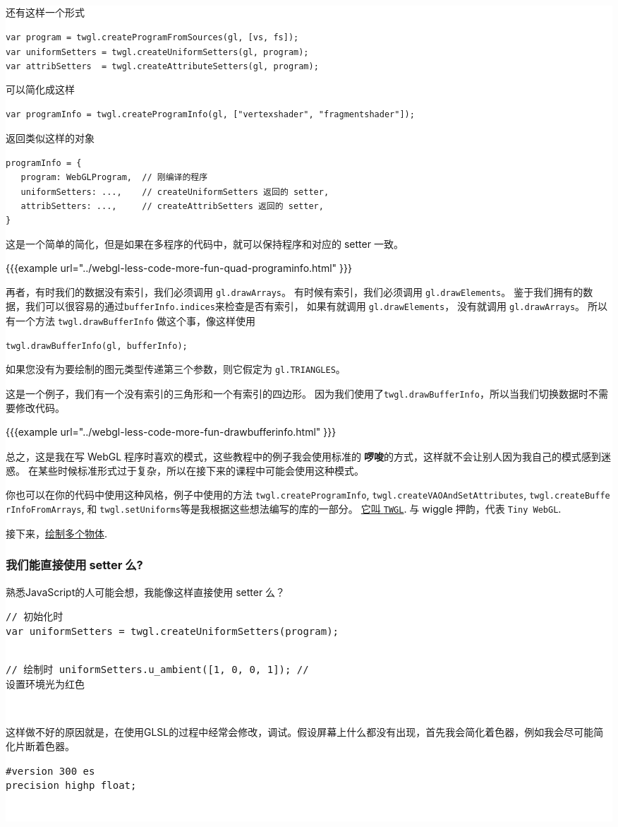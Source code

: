 还有这样一个形式

    var program = twgl.createProgramFromSources(gl, [vs, fs]);
    var uniformSetters = twgl.createUniformSetters(gl, program);
    var attribSetters  = twgl.createAttributeSetters(gl, program);

可以简化成这样

    var programInfo = twgl.createProgramInfo(gl, ["vertexshader", "fragmentshader"]);

返回类似这样的对象

    programInfo = {
       program: WebGLProgram,  // 刚编译的程序
       uniformSetters: ...,    // createUniformSetters 返回的 setter,
       attribSetters: ...,     // createAttribSetters 返回的 setter,
    }

这是一个简单的简化，但是如果在多程序的代码中，就可以保持程序和对应的 setter 一致。

{{{example url="../webgl-less-code-more-fun-quad-programinfo.html" }}}

再者，有时我们的数据没有索引，我们必须调用 `gl.drawArrays`。 有时候有索引，我们必须调用 `gl.drawElements`。
鉴于我们拥有的数据，我们可以很容易的通过`bufferInfo.indices`来检查是否有索引，
如果有就调用 `gl.drawElements`， 没有就调用 `gl.drawArrays`。
所以有一个方法 `twgl.drawBufferInfo` 做这个事，像这样使用

    twgl.drawBufferInfo(gl, bufferInfo);

如果您没有为要绘制的图元类型传递第三个参数，则它假定为 `gl.TRIANGLES`。

这是一个例子，我们有一个没有索引的三角形和一个有索引的四边形。 因为我们使用了`twgl.drawBufferInfo`，所以当我们切换数据时不需要修改代码。

{{{example url="../webgl-less-code-more-fun-drawbufferinfo.html" }}}

总之，这是我在写 WebGL 程序时喜欢的模式，这些教程中的例子我会使用标准的
**啰唆**的方式，这样就不会让别人因为我自己的模式感到迷惑。
在某些时候标准形式过于复杂，所以在接下来的课程中可能会使用这种模式。

你也可以在你的代码中使用这种风格，例子中使用的方法 `twgl.createProgramInfo`,
`twgl.createVAOAndSetAttributes`, `twgl.createBufferInfoFromArrays`, 和 `twgl.setUniforms`等是我根据这些想法编写的库的一部分。 [它叫 `TWGL`](https://twgljs.org).
与 wiggle 押韵，代表 `Tiny WebGL`.

接下来，[绘制多个物体](webgl-drawing-multiple-things.html).

<div class="webgl_bottombar">
<h3>我们能直接使用 setter 么?</h3>
<p>
熟悉JavaScript的人可能会想，我能像这样直接使用 setter 么？
</p>
<pre class="prettyprint">
// 初始化时
var uniformSetters = twgl.createUniformSetters(program);

// 绘制时
uniformSetters.u_ambient([1, 0, 0, 1]); // 设置环境光为红色

</pre>
<p>这样做不好的原因就是，在使用GLSL的过程中经常会修改，调试。假设屏幕上什么都没有出现，首先我会简化着色器，例如我会尽可能简化片断着色器。</p>
<pre class="prettyprint showlinemods">
#version 300 es
precision highp float;
